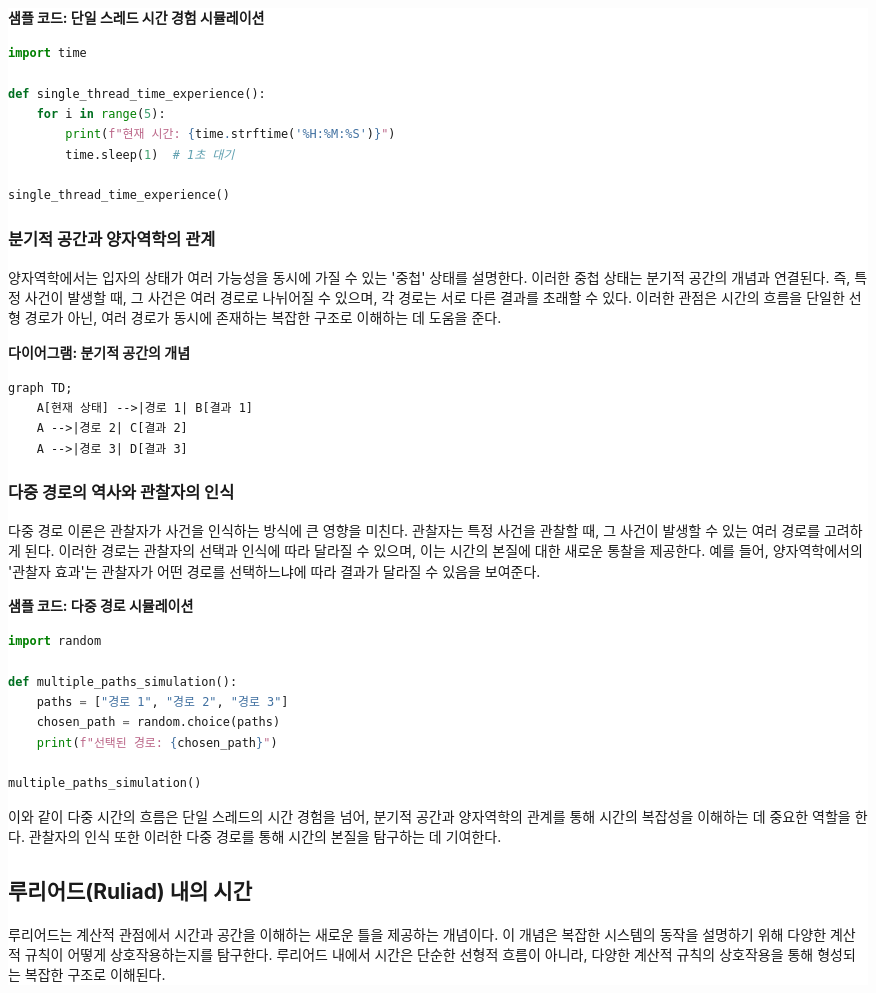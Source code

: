 **샘플 코드: 단일 스레드 시간 경험 시뮬레이션**

```python
import time

def single_thread_time_experience():
    for i in range(5):
        print(f"현재 시간: {time.strftime('%H:%M:%S')}")
        time.sleep(1)  # 1초 대기

single_thread_time_experience()
```

### 분기적 공간과 양자역학의 관계

양자역학에서는 입자의 상태가 여러 가능성을 동시에 가질 수 있는 '중첩' 상태를 설명한다. 이러한 중첩 상태는 분기적 공간의 개념과 연결된다. 즉, 특정 사건이 발생할 때, 그 사건은 여러 경로로 나뉘어질 수 있으며, 각 경로는 서로 다른 결과를 초래할 수 있다. 이러한 관점은 시간의 흐름을 단일한 선형 경로가 아닌, 여러 경로가 동시에 존재하는 복잡한 구조로 이해하는 데 도움을 준다.

**다이어그램: 분기적 공간의 개념**

```mermaid
graph TD;
    A[현재 상태] -->|경로 1| B[결과 1]
    A -->|경로 2| C[결과 2]
    A -->|경로 3| D[결과 3]
```

### 다중 경로의 역사와 관찰자의 인식

다중 경로 이론은 관찰자가 사건을 인식하는 방식에 큰 영향을 미친다. 관찰자는 특정 사건을 관찰할 때, 그 사건이 발생할 수 있는 여러 경로를 고려하게 된다. 이러한 경로는 관찰자의 선택과 인식에 따라 달라질 수 있으며, 이는 시간의 본질에 대한 새로운 통찰을 제공한다. 예를 들어, 양자역학에서의 '관찰자 효과'는 관찰자가 어떤 경로를 선택하느냐에 따라 결과가 달라질 수 있음을 보여준다.

**샘플 코드: 다중 경로 시뮬레이션**

```python
import random

def multiple_paths_simulation():
    paths = ["경로 1", "경로 2", "경로 3"]
    chosen_path = random.choice(paths)
    print(f"선택된 경로: {chosen_path}")

multiple_paths_simulation()
```

이와 같이 다중 시간의 흐름은 단일 스레드의 시간 경험을 넘어, 분기적 공간과 양자역학의 관계를 통해 시간의 복잡성을 이해하는 데 중요한 역할을 한다. 관찰자의 인식 또한 이러한 다중 경로를 통해 시간의 본질을 탐구하는 데 기여한다.



## 루리어드(Ruliad) 내의 시간

루리어드는 계산적 관점에서 시간과 공간을 이해하는 새로운 틀을 제공하는 개념이다. 이 개념은 복잡한 시스템의 동작을 설명하기 위해 다양한 계산적 규칙이 어떻게 상호작용하는지를 탐구한다. 루리어드 내에서 시간은 단순한 선형적 흐름이 아니라, 다양한 계산적 규칙의 상호작용을 통해 형성되는 복잡한 구조로 이해된다.
